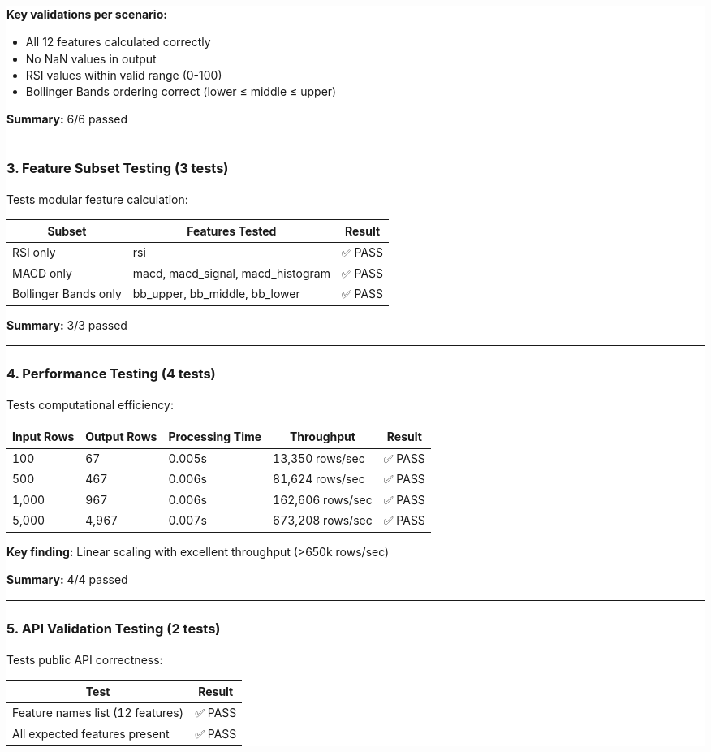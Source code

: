 **Key validations per scenario:**
- All 12 features calculated correctly
- No NaN values in output
- RSI values within valid range (0-100)
- Bollinger Bands ordering correct (lower ≤ middle ≤ upper)

**Summary:** 6/6 passed

---

### 3. Feature Subset Testing (3 tests)

Tests modular feature calculation:

| Subset | Features Tested | Result |
|--------|----------------|--------|
| RSI only | rsi | ✅ PASS |
| MACD only | macd, macd_signal, macd_histogram | ✅ PASS |
| Bollinger Bands only | bb_upper, bb_middle, bb_lower | ✅ PASS |

**Summary:** 3/3 passed

---

### 4. Performance Testing (4 tests)

Tests computational efficiency:

| Input Rows | Output Rows | Processing Time | Throughput | Result |
|-----------|-------------|-----------------|------------|--------|
| 100 | 67 | 0.005s | 13,350 rows/sec | ✅ PASS |
| 500 | 467 | 0.006s | 81,624 rows/sec | ✅ PASS |
| 1,000 | 967 | 0.006s | 162,606 rows/sec | ✅ PASS |
| 5,000 | 4,967 | 0.007s | 673,208 rows/sec | ✅ PASS |

**Key finding:** Linear scaling with excellent throughput (>650k rows/sec)

**Summary:** 4/4 passed

---

### 5. API Validation Testing (2 tests)

Tests public API correctness:

| Test | Result |
|------|--------|
| Feature names list (12 features) | ✅ PASS |
| All expected features present | ✅ PASS |
